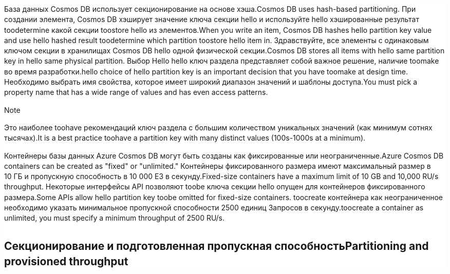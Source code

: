 <span data-ttu-id="a3388-147">База данных Cosmos DB использует секционирование на основе хэша.</span><span class="sxs-lookup"><span data-stu-id="a3388-147">Cosmos DB uses hash-based partitioning.</span></span> <span data-ttu-id="a3388-148">При создании элемента, Cosmos DB хэширует значение ключа секции hello и используйте hello хэшированные результат toodetermine какой секции toostore hello из элементов.</span><span class="sxs-lookup"><span data-stu-id="a3388-148">When you write an item, Cosmos DB hashes hello partition key value and use hello hashed result toodetermine which partition toostore hello item in.</span></span> <span data-ttu-id="a3388-149">Здравствуйте, все элементы с одинаковым ключом секции в хранилищах Cosmos DB hello одной физической секции.</span><span class="sxs-lookup"><span data-stu-id="a3388-149">Cosmos DB stores all items with hello same partition key in hello same physical partition.</span></span> <span data-ttu-id="a3388-150">Выбор Hello hello ключ раздела представляет собой важное решение, наличие toomake во время разработки.</span><span class="sxs-lookup"><span data-stu-id="a3388-150">hello choice of hello partition key is an important decision that you have toomake at design time.</span></span> <span data-ttu-id="a3388-151">Необходимо выбрать имя свойства, которое имеет широкий диапазон значений и шаблоны доступа.</span><span class="sxs-lookup"><span data-stu-id="a3388-151">You must pick a property name that has a wide range of values and has even access patterns.</span></span>

> [!NOTE]
> <span data-ttu-id="a3388-152">Это наиболее toohave рекомендаций ключ раздела с большим количеством уникальных значений (как минимум сотнях тысячах).</span><span class="sxs-lookup"><span data-stu-id="a3388-152">It is a best practice toohave a partition key with many distinct values (100s-1000s at a minimum).</span></span>
>

<span data-ttu-id="a3388-153">Контейнеры базы данных Azure Cosmos DB могут быть созданы как фиксированные или неограниченные.</span><span class="sxs-lookup"><span data-stu-id="a3388-153">Azure Cosmos DB containers can be created as "fixed" or "unlimited."</span></span> <span data-ttu-id="a3388-154">Контейнеры фиксированного размера имеют максимальный размер в 10 ГБ и пропускную способность в 10 000 ЕЗ в секунду.</span><span class="sxs-lookup"><span data-stu-id="a3388-154">Fixed-size containers have a maximum limit of 10 GB and 10,000 RU/s throughput.</span></span> <span data-ttu-id="a3388-155">Некоторые интерфейсы API позволяют toobe ключа секции hello опущен для контейнеров фиксированного размера.</span><span class="sxs-lookup"><span data-stu-id="a3388-155">Some APIs allow hello partition key toobe omitted for fixed-size containers.</span></span> <span data-ttu-id="a3388-156">toocreate контейнера как неограниченное необходимо указать минимальное пропускной способности 2500 единиц Запросов в секунду.</span><span class="sxs-lookup"><span data-stu-id="a3388-156">toocreate a container as unlimited, you must specify a minimum throughput of 2500 RU/s.</span></span>

## <a name="partitioning-and-provisioned-throughput"></a><span data-ttu-id="a3388-157">Секционирование и подготовленная пропускная способность</span><span class="sxs-lookup"><span data-stu-id="a3388-157">Partitioning and provisioned throughput</span></span>